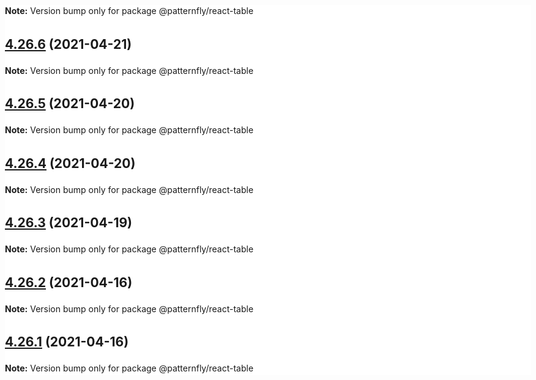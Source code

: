 **Note:** Version bump only for package @patternfly/react-table





## [4.26.6](https://github.com/patternfly/patternfly-react/compare/@patternfly/react-table@4.26.5...@patternfly/react-table@4.26.6) (2021-04-21)

**Note:** Version bump only for package @patternfly/react-table





## [4.26.5](https://github.com/patternfly/patternfly-react/compare/@patternfly/react-table@4.26.4...@patternfly/react-table@4.26.5) (2021-04-20)

**Note:** Version bump only for package @patternfly/react-table





## [4.26.4](https://github.com/patternfly/patternfly-react/compare/@patternfly/react-table@4.26.3...@patternfly/react-table@4.26.4) (2021-04-20)

**Note:** Version bump only for package @patternfly/react-table





## [4.26.3](https://github.com/patternfly/patternfly-react/compare/@patternfly/react-table@4.26.2...@patternfly/react-table@4.26.3) (2021-04-19)

**Note:** Version bump only for package @patternfly/react-table





## [4.26.2](https://github.com/patternfly/patternfly-react/compare/@patternfly/react-table@4.26.1...@patternfly/react-table@4.26.2) (2021-04-16)

**Note:** Version bump only for package @patternfly/react-table





## [4.26.1](https://github.com/patternfly/patternfly-react/compare/@patternfly/react-table@4.26.0...@patternfly/react-table@4.26.1) (2021-04-16)

**Note:** Version bump only for package @patternfly/react-table
